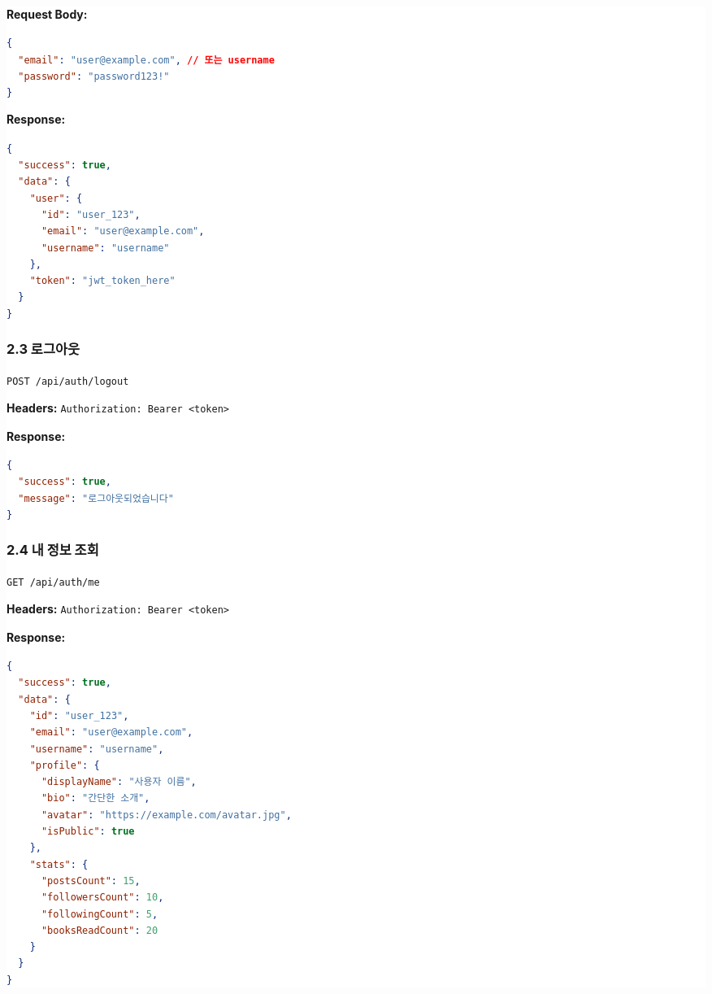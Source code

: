 **Request Body:**
```json
{
  "email": "user@example.com", // 또는 username
  "password": "password123!"
}
```

**Response:**
```json
{
  "success": true,
  "data": {
    "user": {
      "id": "user_123",
      "email": "user@example.com",
      "username": "username"
    },
    "token": "jwt_token_here"
  }
}
```

### 2.3 로그아웃
```http
POST /api/auth/logout
```

**Headers:** `Authorization: Bearer <token>`

**Response:**
```json
{
  "success": true,
  "message": "로그아웃되었습니다"
}
```

### 2.4 내 정보 조회
```http
GET /api/auth/me
```

**Headers:** `Authorization: Bearer <token>`

**Response:**
```json
{
  "success": true,
  "data": {
    "id": "user_123",
    "email": "user@example.com",
    "username": "username",
    "profile": {
      "displayName": "사용자 이름",
      "bio": "간단한 소개",
      "avatar": "https://example.com/avatar.jpg",
      "isPublic": true
    },
    "stats": {
      "postsCount": 15,
      "followersCount": 10,
      "followingCount": 5,
      "booksReadCount": 20
    }
  }
}
```